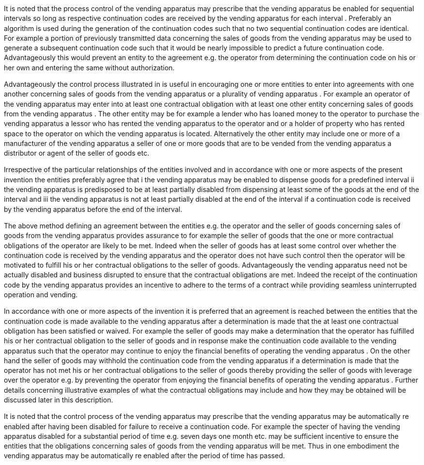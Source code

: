 It is noted that the process control of the vending apparatus may prescribe that the vending apparatus be enabled for sequential intervals so long as respective continuation codes are received by the vending apparatus for each interval . Preferably an algorithm is used during the generation of the continuation codes such that no two sequential continuation codes are identical. For example a portion of previously transmitted data concerning the sales of goods from the vending apparatus may be used to generate a subsequent continuation code such that it would be nearly impossible to predict a future continuation code. Advantageously this would prevent an entity to the agreement e.g. the operator from determining the continuation code on his or her own and entering the same without authorization.

Advantageously the control process illustrated in is useful in encouraging one or more entities to enter into agreements with one another concerning sales of goods from the vending apparatus or a plurality of vending apparatus . For example an operator of the vending apparatus may enter into at least one contractual obligation with at least one other entity concerning sales of goods from the vending apparatus . The other entity may be for example a lender who has loaned money to the operator to purchase the vending apparatus a lessor who has rented the vending apparatus to the operator and or a holder of property who has rented space to the operator on which the vending apparatus is located. Alternatively the other entity may include one or more of a manufacturer of the vending apparatus a seller of one or more goods that are to be vended from the vending apparatus a distributor or agent of the seller of goods etc.

Irrespective of the particular relationships of the entities involved and in accordance with one or more aspects of the present invention the entities preferably agree that i the vending apparatus may be enabled to dispense goods for a predefined interval ii the vending apparatus is predisposed to be at least partially disabled from dispensing at least some of the goods at the end of the interval and iii the vending apparatus is not at least partially disabled at the end of the interval if a continuation code is received by the vending apparatus before the end of the interval.

The above method defining an agreement between the entities e.g. the operator and the seller of goods concerning sales of goods from the vending apparatus provides assurance to for example the seller of goods that the one or more contractual obligations of the operator are likely to be met. Indeed when the seller of goods has at least some control over whether the continuation code is received by the vending apparatus and the operator does not have such control then the operator will be motivated to fulfill his or her contractual obligations to the seller of goods. Advantageously the vending apparatus need not be actually disabled and business disrupted to ensure that the contractual obligations are met. Indeed the receipt of the continuation code by the vending apparatus provides an incentive to adhere to the terms of a contract while providing seamless uninterrupted operation and vending.

In accordance with one or more aspects of the invention it is preferred that an agreement is reached between the entities that the continuation code is made available to the vending apparatus after a determination is made that the at least one contractual obligation has been satisfied or waived. For example the seller of goods may make a determination that the operator has fulfilled his or her contractual obligation to the seller of goods and in response make the continuation code available to the vending apparatus such that the operator may continue to enjoy the financial benefits of operating the vending apparatus . On the other hand the seller of goods may withhold the continuation code from the vending apparatus if a determination is made that the operator has not met his or her contractual obligations to the seller of goods thereby providing the seller of goods with leverage over the operator e.g. by preventing the operator from enjoying the financial benefits of operating the vending apparatus . Further details concerning illustrative examples of what the contractual obligations may include and how they may be obtained will be discussed later in this description.

It is noted that the control process of the vending apparatus may prescribe that the vending apparatus may be automatically re enabled after having been disabled for failure to receive a continuation code. For example the specter of having the vending apparatus disabled for a substantial period of time e.g. seven days one month etc. may be sufficient incentive to ensure the entities that the obligations concerning sales of goods from the vending apparatus will be met. Thus in one embodiment the vending apparatus may be automatically re enabled after the period of time has passed.
